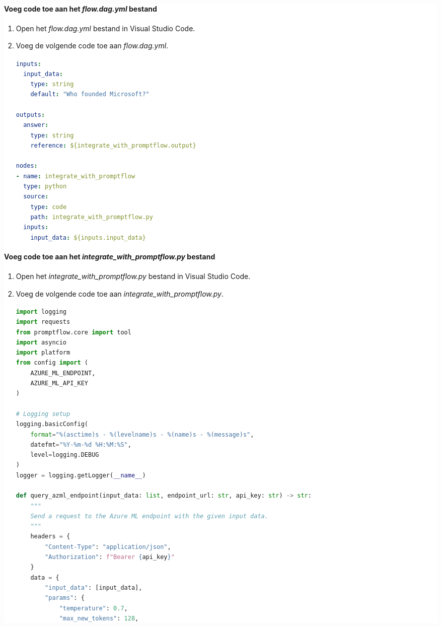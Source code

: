 #### Voeg code toe aan het *flow.dag.yml* bestand

1. Open het *flow.dag.yml* bestand in Visual Studio Code.

1. Voeg de volgende code toe aan *flow.dag.yml*.

    ```yml
    inputs:
      input_data:
        type: string
        default: "Who founded Microsoft?"

    outputs:
      answer:
        type: string
        reference: ${integrate_with_promptflow.output}

    nodes:
    - name: integrate_with_promptflow
      type: python
      source:
        type: code
        path: integrate_with_promptflow.py
      inputs:
        input_data: ${inputs.input_data}
    ```

#### Voeg code toe aan het *integrate_with_promptflow.py* bestand

1. Open het *integrate_with_promptflow.py* bestand in Visual Studio Code.

1. Voeg de volgende code toe aan *integrate_with_promptflow.py*.

    ```python
    import logging
    import requests
    from promptflow.core import tool
    import asyncio
    import platform
    from config import (
        AZURE_ML_ENDPOINT,
        AZURE_ML_API_KEY
    )

    # Logging setup
    logging.basicConfig(
        format="%(asctime)s - %(levelname)s - %(name)s - %(message)s",
        datefmt="%Y-%m-%d %H:%M:%S",
        level=logging.DEBUG
    )
    logger = logging.getLogger(__name__)

    def query_azml_endpoint(input_data: list, endpoint_url: str, api_key: str) -> str:
        """
        Send a request to the Azure ML endpoint with the given input data.
        """
        headers = {
            "Content-Type": "application/json",
            "Authorization": f"Bearer {api_key}"
        }
        data = {
            "input_data": [input_data],
            "params": {
                "temperature": 0.7,
                "max_new_tokens": 128,